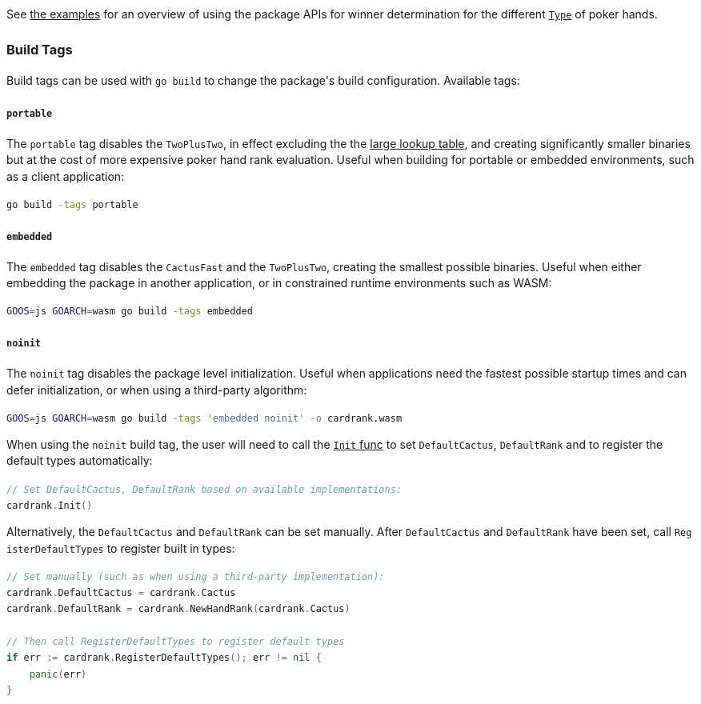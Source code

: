 See [the examples][examples] for an overview of using the package APIs for
winner determination for the different [`Type`][type] of poker hands.

### Build Tags

Build tags can be used with `go build` to change the package's build
configuration. Available tags:

#### `portable`

The `portable` tag disables the `TwoPlusTwo`, in effect excluding the the
[large lookup table](#two-plus-two), and creating significantly smaller
binaries but at the cost of more expensive poker hand rank evaluation. Useful
when building for portable or embedded environments, such as a client
application:

```sh
go build -tags portable
```

#### `embedded`

The `embedded` tag disables the `CactusFast` and the `TwoPlusTwo`, creating the
smallest possible binaries. Useful when either embedding the package in another
application, or in constrained runtime environments such as WASM:

```sh
GOOS=js GOARCH=wasm go build -tags embedded
```

#### `noinit`

The `noinit` tag disables the package level initialization. Useful when
applications need the fastest possible startup times and can defer
initialization, or when using a third-party algorithm:

```sh
GOOS=js GOARCH=wasm go build -tags 'embedded noinit' -o cardrank.wasm
```

When using the `noinit` build tag, the user will need to call the [`Init`
func][init] to set `DefaultCactus`, `DefaultRank` and to register the default
types automatically:

```go
// Set DefaultCactus, DefaultRank based on available implementations:
cardrank.Init()
```

Alternatively, the `DefaultCactus` and `DefaultRank` can be set manually. After
`DefaultCactus` and `DefaultRank` have been set, call `RegisterDefaultTypes` to
register built in types:

```go
// Set manually (such as when using a third-party implementation):
cardrank.DefaultCactus = cardrank.Cactus
cardrank.DefaultRank = cardrank.NewHandRank(cardrank.Cactus)

// Then call RegisterDefaultTypes to register default types
if err := cardrank.RegisterDefaultTypes(); err != nil {
	panic(err)
}
```


[cactus-kev]: https://archive.is/G6GZg
[coding-the-wheel]: https://www.codingthewheel.com/archives/poker-hand-evaluator-roundup/
[senzee]: http://senzee.blogspot.com/2006/06/some-perfect-hash.html
[tangentforks]: https://github.com/tangentforks/TwoPlusTwoHandEvaluator
[pkg]: https://pkg.go.dev/github.com/cardrank/cardrank
[examples]: https://pkg.go.dev/github.com/cardrank/cardrank#pkg-examples
[hand-ranking]: #hand-ranking
[build-tags]: #build-tags
[winners]: #winner-determination
[card]: https://pkg.go.dev/github.com/cardrank/cardrank#Card
[suit]: https://pkg.go.dev/github.com/cardrank/cardrank#Suit
[rank]: https://pkg.go.dev/github.com/cardrank/cardrank#Rank
[deck]: https://pkg.go.dev/github.com/cardrank/cardrank#Deck
[hand]: https://pkg.go.dev/github.com/cardrank/cardrank#Hand
[hand-rank]: https://pkg.go.dev/github.com/cardrank/cardrank#HandRank
[type]: https://pkg.go.dev/github.com/cardrank/cardrank#Type
[init]: https://pkg.go.dev/github.com/cardrank/cardrank#Init
[hi-order]: https://pkg.go.dev/github.com/cardrank/cardrank#HiOrder
[lo-order]: https://pkg.go.dev/github.com/cardrank/cardrank#LoOrder
[hand.hi-comp]: https://pkg.go.dev/github.com/cardrank/cardrank#Hand.HiComp
[hand.lo-comp]: https://pkg.go.dev/github.com/cardrank/cardrank#Hand.LoComp
[hand.hi-rank]: https://pkg.go.dev/github.com/cardrank/cardrank#Hand.HiRank
[hand.lo-rank]: https://pkg.go.dev/github.com/cardrank/cardrank#Hand.LoRank
[default-rank]: https://pkg.go.dev/github.com/cardrank/cardrank#DefaultRank
[cactus]: https://pkg.go.dev/github.com/cardrank/cardrank#Cactus
[cactus-fast]: https://pkg.go.dev/github.com/cardrank/cardrank#CactusFast
[two-plus-two]: https://pkg.go.dev/github.com/cardrank/cardrank#TwoPlusTwo
[hybrid]: https://pkg.go.dev/github.com/cardrank/cardrank#Hybrid
[holdem-example]: https://pkg.go.dev/github.com/cardrank/cardrank#example-package-Holdem
[short-example]: https://pkg.go.dev/github.com/cardrank/cardrank#example-package-Short
[royal-example]: https://pkg.go.dev/github.com/cardrank/cardrank#example-package-Royal
[omaha-example]: https://pkg.go.dev/github.com/cardrank/cardrank#example-package-Omaha
[omaha-hi-lo-example]: https://pkg.go.dev/github.com/cardrank/cardrank#example-package-OmahaHiLo
[stud-example]: https://pkg.go.dev/github.com/cardrank/cardrank#example-package-Stud
[stud-hi-lo-example]: https://pkg.go.dev/github.com/cardrank/cardrank#example-package-StudHiLo
[razz-example]: https://pkg.go.dev/github.com/cardrank/cardrank#example-package-Razz
[badugi-example]: https://pkg.go.dev/github.com/cardrank/cardrank#example-package-Badugi